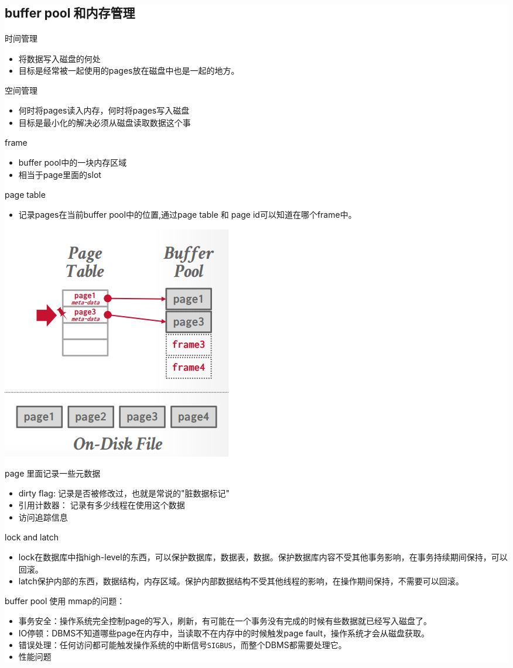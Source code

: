 ## buffer pool 和内存管理

时间管理
- 将数据写入磁盘的何处
- 目标是经常被一起使用的pages放在磁盘中也是一起的地方。

空间管理
- 何时将pages读入内存，何时将pages写入磁盘
- 目标是最小化的解决必须从磁盘读取数据这个事

frame
- buffer pool中的一块内存区域
- 相当于page里面的slot

page table
- 记录pages在当前buffer pool中的位置,通过page table 和 page id可以知道在哪个frame中。

![022](../images/15445022.png)

page 里面记录一些元数据
- dirty flag: 记录是否被修改过，也就是常说的"脏数据标记"
- 引用计数器： 记录有多少线程在使用这个数据
- 访问追踪信息

lock and latch
- lock在数据库中指high-level的东西，可以保护数据库，数据表，数据。保护数据库内容不受其他事务影响，在事务持续期间保持，可以回滚。
- latch保护内部的东西，数据结构，内存区域。保护内部数据结构不受其他线程的影响，在操作期间保持，不需要可以回滚。

buffer pool 使用 mmap的问题：
- 事务安全：操作系统完全控制page的写入，刷新，有可能在一个事务没有完成的时候有些数据就已经写入磁盘了。
- IO停顿：DBMS不知道哪些page在内存中，当读取不在内存中的时候触发page fault，操作系统才会从磁盘获取。
- 错误处理：任何访问都可能触发操作系统的中断信号`SIGBUS`，而整个DBMS都需要处理它。
- 性能问题
